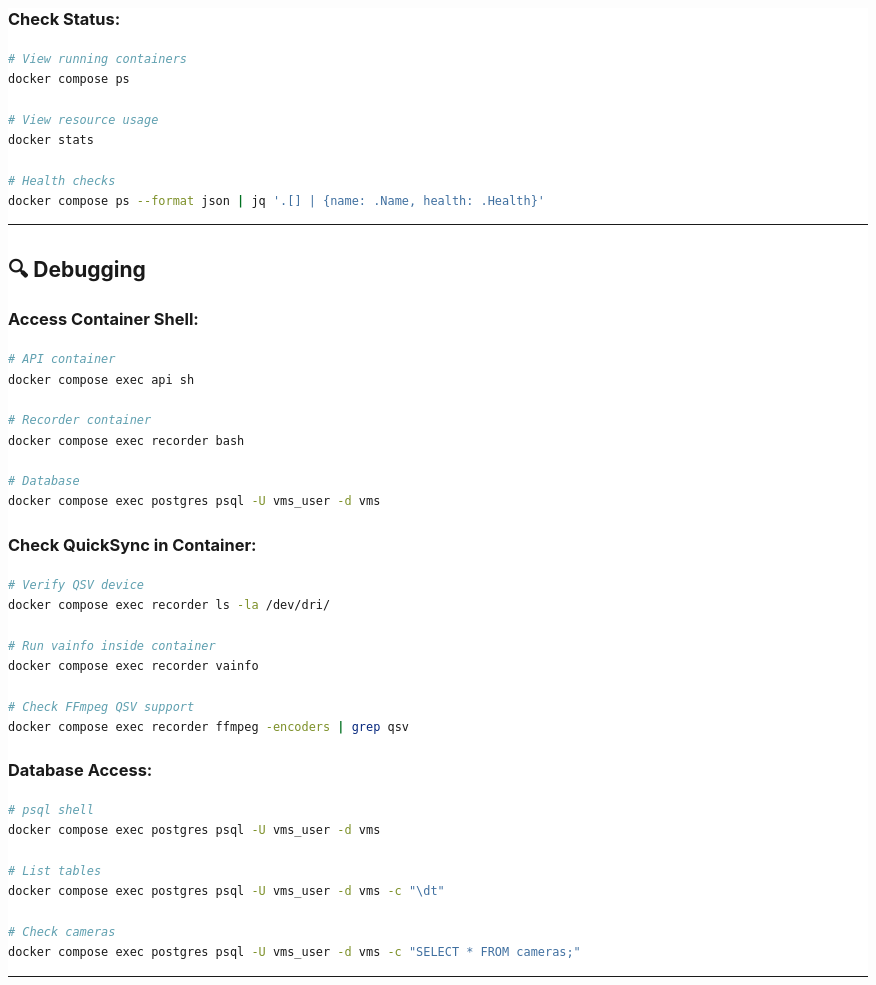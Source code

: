 ### **Check Status:**

```bash
# View running containers
docker compose ps

# View resource usage
docker stats

# Health checks
docker compose ps --format json | jq '.[] | {name: .Name, health: .Health}'
```

---

## 🔍 Debugging

### **Access Container Shell:**

```bash
# API container
docker compose exec api sh

# Recorder container
docker compose exec recorder bash

# Database
docker compose exec postgres psql -U vms_user -d vms
```

### **Check QuickSync in Container:**

```bash
# Verify QSV device
docker compose exec recorder ls -la /dev/dri/

# Run vainfo inside container
docker compose exec recorder vainfo

# Check FFmpeg QSV support
docker compose exec recorder ffmpeg -encoders | grep qsv
```

### **Database Access:**

```bash
# psql shell
docker compose exec postgres psql -U vms_user -d vms

# List tables
docker compose exec postgres psql -U vms_user -d vms -c "\dt"

# Check cameras
docker compose exec postgres psql -U vms_user -d vms -c "SELECT * FROM cameras;"
```

---